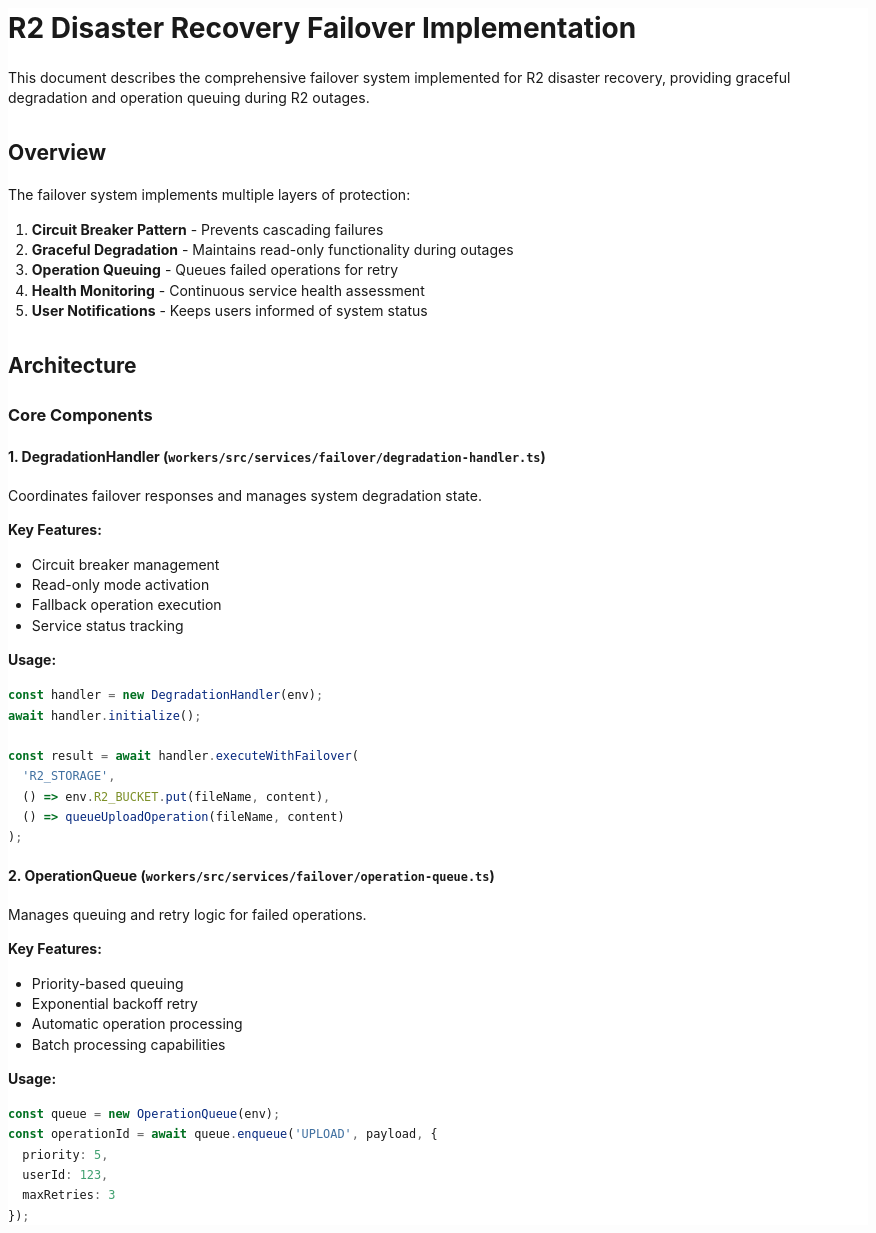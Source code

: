 # R2 Disaster Recovery Failover Implementation

This document describes the comprehensive failover system implemented for R2 disaster recovery, providing graceful degradation and operation queuing during R2 outages.

## Overview

The failover system implements multiple layers of protection:

1. **Circuit Breaker Pattern** - Prevents cascading failures
2. **Graceful Degradation** - Maintains read-only functionality during outages
3. **Operation Queuing** - Queues failed operations for retry
4. **Health Monitoring** - Continuous service health assessment
5. **User Notifications** - Keeps users informed of system status

## Architecture

### Core Components

#### 1. DegradationHandler (`workers/src/services/failover/degradation-handler.ts`)
Coordinates failover responses and manages system degradation state.

**Key Features:**
- Circuit breaker management
- Read-only mode activation
- Fallback operation execution
- Service status tracking

**Usage:**
```typescript
const handler = new DegradationHandler(env);
await handler.initialize();

const result = await handler.executeWithFailover(
  'R2_STORAGE',
  () => env.R2_BUCKET.put(fileName, content),
  () => queueUploadOperation(fileName, content)
);
```

#### 2. OperationQueue (`workers/src/services/failover/operation-queue.ts`)
Manages queuing and retry logic for failed operations.

**Key Features:**
- Priority-based queuing
- Exponential backoff retry
- Automatic operation processing
- Batch processing capabilities

**Usage:**
```typescript
const queue = new OperationQueue(env);
const operationId = await queue.enqueue('UPLOAD', payload, {
  priority: 5,
  userId: 123,
  maxRetries: 3
});
```
